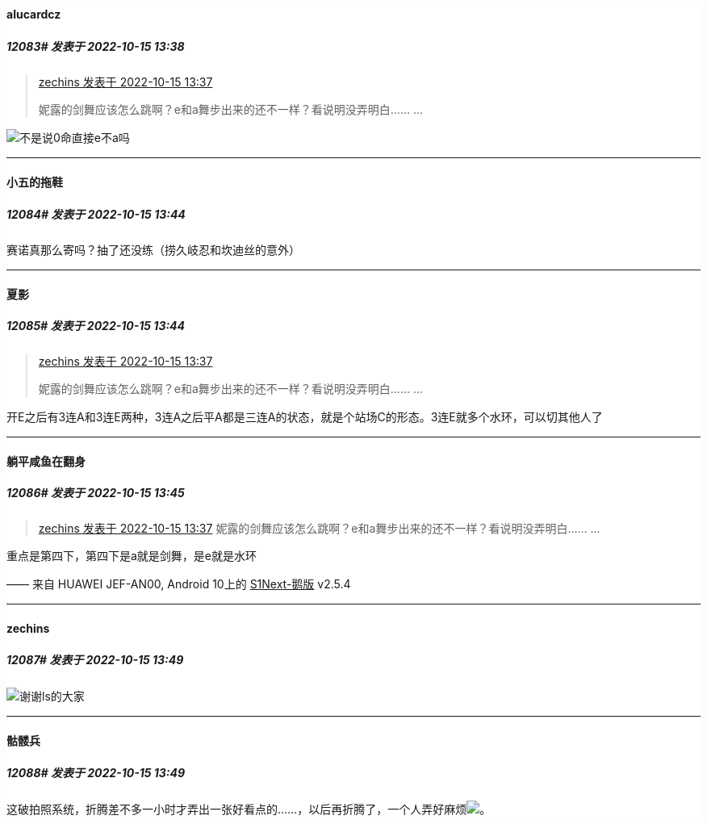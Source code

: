 ####  alucardcz  
##### 12083#       发表于 2022-10-15 13:38

<blockquote><a href="httphttps://bbs.saraba1st.com/2b/forum.php?mod=redirect&amp;goto=findpost&amp;pid=57919042&amp;ptid=2089020" target="_blank">zechins 发表于 2022-10-15 13:37</a>

妮露的剑舞应该怎么跳啊？e和a舞步出来的还不一样？看说明没弄明白…… ...</blockquote>
<img src="https://static.saraba1st.com/image/smiley/face2017/067.png" referrerpolicy="no-referrer">不是说0命直接e不a吗



*****

####  小五的拖鞋  
##### 12084#       发表于 2022-10-15 13:44

赛诺真那么寄吗？抽了还没练（捞久岐忍和坎迪丝的意外）

*****

####  夏影  
##### 12085#       发表于 2022-10-15 13:44

<blockquote><a href="httphttps://bbs.saraba1st.com/2b/forum.php?mod=redirect&amp;goto=findpost&amp;pid=57919042&amp;ptid=2089020" target="_blank">zechins 发表于 2022-10-15 13:37</a>

妮露的剑舞应该怎么跳啊？e和a舞步出来的还不一样？看说明没弄明白…… ...</blockquote>
开E之后有3连A和3连E两种，3连A之后平A都是三连A的状态，就是个站场C的形态。3连E就多个水环，可以切其他人了

*****

####  躺平咸鱼在翻身  
##### 12086#       发表于 2022-10-15 13:45

<blockquote><a href="httphttps://bbs.saraba1st.com/2b/forum.php?mod=redirect&amp;goto=findpost&amp;pid=57919042&amp;ptid=2089020" target="_blank">zechins 发表于 2022-10-15 13:37</a>
妮露的剑舞应该怎么跳啊？e和a舞步出来的还不一样？看说明没弄明白…… ...</blockquote>
重点是第四下，第四下是a就是剑舞，是e就是水环

—— 来自 HUAWEI JEF-AN00, Android 10上的 [S1Next-鹅版](https://github.com/ykrank/S1-Next/releases) v2.5.4

*****

####  zechins  
##### 12087#       发表于 2022-10-15 13:49

<img src="https://static.saraba1st.com/image/smiley/face2017/080.png" referrerpolicy="no-referrer">谢谢ls的大家

*****

####  骷髅兵  
##### 12088#       发表于 2022-10-15 13:49

这破拍照系统，折腾差不多一小时才弄出一张好看点的……，以后再折腾了，一个人弄好麻烦<img src="https://static.saraba1st.com/image/smiley/face2017/068.png" referrerpolicy="no-referrer">。
